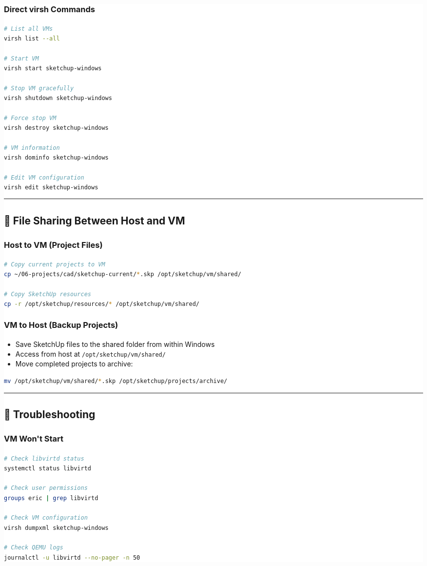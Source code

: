 ### Direct virsh Commands
```bash
# List all VMs
virsh list --all

# Start VM
virsh start sketchup-windows

# Stop VM gracefully
virsh shutdown sketchup-windows

# Force stop VM
virsh destroy sketchup-windows

# VM information
virsh dominfo sketchup-windows

# Edit VM configuration
virsh edit sketchup-windows
```

---

## 🔗 File Sharing Between Host and VM

### Host to VM (Project Files)
```bash
# Copy current projects to VM
cp ~/06-projects/cad/sketchup-current/*.skp /opt/sketchup/vm/shared/

# Copy SketchUp resources
cp -r /opt/sketchup/resources/* /opt/sketchup/vm/shared/
```

### VM to Host (Backup Projects)
- Save SketchUp files to the shared folder from within Windows
- Access from host at `/opt/sketchup/vm/shared/`
- Move completed projects to archive:
```bash
mv /opt/sketchup/vm/shared/*.skp /opt/sketchup/projects/archive/
```

---

## 🚨 Troubleshooting

### VM Won't Start
```bash
# Check libvirtd status
systemctl status libvirtd

# Check user permissions
groups eric | grep libvirtd

# Check VM configuration
virsh dumpxml sketchup-windows

# Check QEMU logs
journalctl -u libvirtd --no-pager -n 50
```
